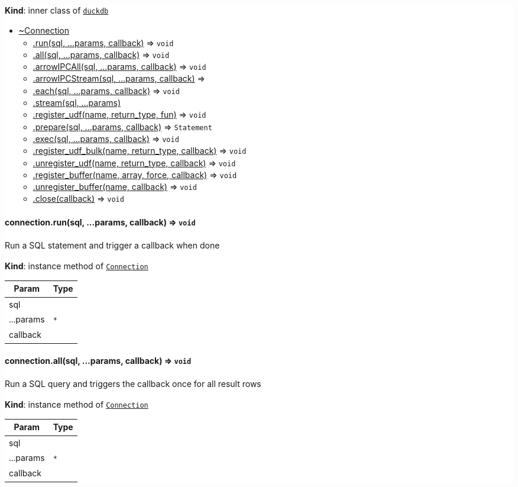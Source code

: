 **Kind**: inner class of [<code>duckdb</code>](#module_duckdb)  

* [~Connection](#module_duckdb..Connection)
    * [.run(sql, ...params, callback)](#module_duckdb..Connection+run) ⇒ <code>void</code>
    * [.all(sql, ...params, callback)](#module_duckdb..Connection+all) ⇒ <code>void</code>
    * [.arrowIPCAll(sql, ...params, callback)](#module_duckdb..Connection+arrowIPCAll) ⇒ <code>void</code>
    * [.arrowIPCStream(sql, ...params, callback)](#module_duckdb..Connection+arrowIPCStream) ⇒
    * [.each(sql, ...params, callback)](#module_duckdb..Connection+each) ⇒ <code>void</code>
    * [.stream(sql, ...params)](#module_duckdb..Connection+stream)
    * [.register_udf(name, return_type, fun)](#module_duckdb..Connection+register_udf) ⇒ <code>void</code>
    * [.prepare(sql, ...params, callback)](#module_duckdb..Connection+prepare) ⇒ <code>Statement</code>
    * [.exec(sql, ...params, callback)](#module_duckdb..Connection+exec) ⇒ <code>void</code>
    * [.register_udf_bulk(name, return_type, callback)](#module_duckdb..Connection+register_udf_bulk) ⇒ <code>void</code>
    * [.unregister_udf(name, return_type, callback)](#module_duckdb..Connection+unregister_udf) ⇒ <code>void</code>
    * [.register_buffer(name, array, force, callback)](#module_duckdb..Connection+register_buffer) ⇒ <code>void</code>
    * [.unregister_buffer(name, callback)](#module_duckdb..Connection+unregister_buffer) ⇒ <code>void</code>
    * [.close(callback)](#module_duckdb..Connection+close) ⇒ <code>void</code>

<a name="module_duckdb..Connection+run"></a>

#### connection.run(sql, ...params, callback) ⇒ <code>void</code>

Run a SQL statement and trigger a callback when done

**Kind**: instance method of [<code>Connection</code>](#module_duckdb..Connection)  

| Param | Type |
| --- | --- |
| sql |  | 
| ...params | <code>\*</code> | 
| callback |  | 

<a name="module_duckdb..Connection+all"></a>

#### connection.all(sql, ...params, callback) ⇒ <code>void</code>

Run a SQL query and triggers the callback once for all result rows

**Kind**: instance method of [<code>Connection</code>](#module_duckdb..Connection)  

| Param | Type |
| --- | --- |
| sql |  | 
| ...params | <code>\*</code> | 
| callback |  | 
